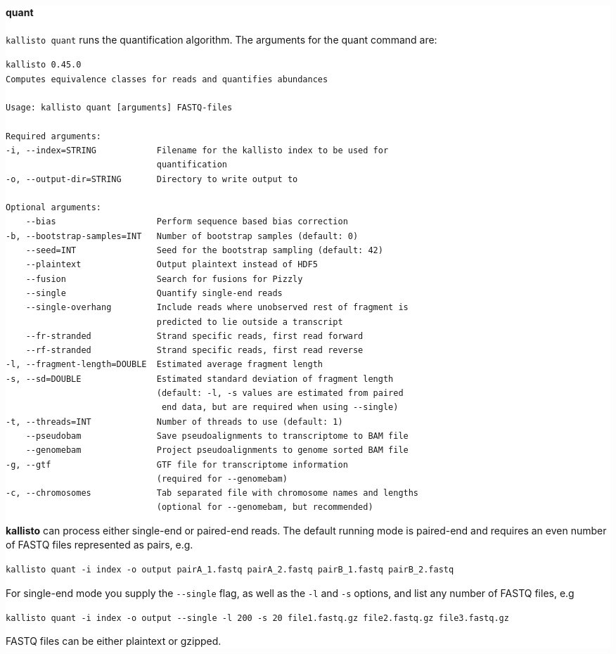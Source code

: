 #### quant

`kallisto quant` runs the quantification algorithm. The arguments for the quant command are:

~~~
kallisto 0.45.0
Computes equivalence classes for reads and quantifies abundances

Usage: kallisto quant [arguments] FASTQ-files

Required arguments:
-i, --index=STRING            Filename for the kallisto index to be used for
                              quantification
-o, --output-dir=STRING       Directory to write output to

Optional arguments:
    --bias                    Perform sequence based bias correction
-b, --bootstrap-samples=INT   Number of bootstrap samples (default: 0)
    --seed=INT                Seed for the bootstrap sampling (default: 42)
    --plaintext               Output plaintext instead of HDF5
    --fusion                  Search for fusions for Pizzly
    --single                  Quantify single-end reads
    --single-overhang         Include reads where unobserved rest of fragment is
                              predicted to lie outside a transcript
    --fr-stranded             Strand specific reads, first read forward
    --rf-stranded             Strand specific reads, first read reverse
-l, --fragment-length=DOUBLE  Estimated average fragment length
-s, --sd=DOUBLE               Estimated standard deviation of fragment length
                              (default: -l, -s values are estimated from paired
                               end data, but are required when using --single)
-t, --threads=INT             Number of threads to use (default: 1)
    --pseudobam               Save pseudoalignments to transcriptome to BAM file
    --genomebam               Project pseudoalignments to genome sorted BAM file
-g, --gtf                     GTF file for transcriptome information
                              (required for --genomebam)
-c, --chromosomes             Tab separated file with chromosome names and lengths
                              (optional for --genomebam, but recommended)
~~~

__kallisto__ can process either single-end or paired-end reads. The default running mode is paired-end and requires an even number of FASTQ files represented as pairs, e.g.

~~~
kallisto quant -i index -o output pairA_1.fastq pairA_2.fastq pairB_1.fastq pairB_2.fastq
~~~

For single-end mode you supply the `--single` flag, as well as the `-l` and `-s` options, and list any number of FASTQ files, e.g

~~~
kallisto quant -i index -o output --single -l 200 -s 20 file1.fastq.gz file2.fastq.gz file3.fastq.gz
~~~

FASTQ files can be either plaintext or
gzipped.
